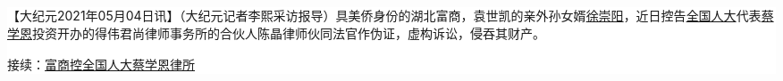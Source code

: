 <p>【大纪元2021年05月04日讯】（大纪元记者李熙采访报导）具美侨身份的湖北富商，袁世凯的亲外孙女婿<a href="https://www.epochtimes.com/gb/tag/%E5%BE%90%E5%B4%87%E9%98%B3.html">徐崇阳</a>，近日控告<a href="https://www.epochtimes.com/gb/tag/%E5%85%A8%E5%9B%BD%E4%BA%BA%E5%A4%A7.html">全国人大</a>代表<a href="https://www.epochtimes.com/gb/tag/%E8%94%A1%E5%AD%A6%E6%81%A9.html">蔡学恩</a>投资开办的得伟君尚律师事务所的合伙人陈晶律师伙同法官作伪证，虚构诉讼，侵吞其财产。</p><p>接续：<a href="https://www.epochtimes.com/gb/21/4/30/n12916513.htm">富商控全国人大蔡学恩律所